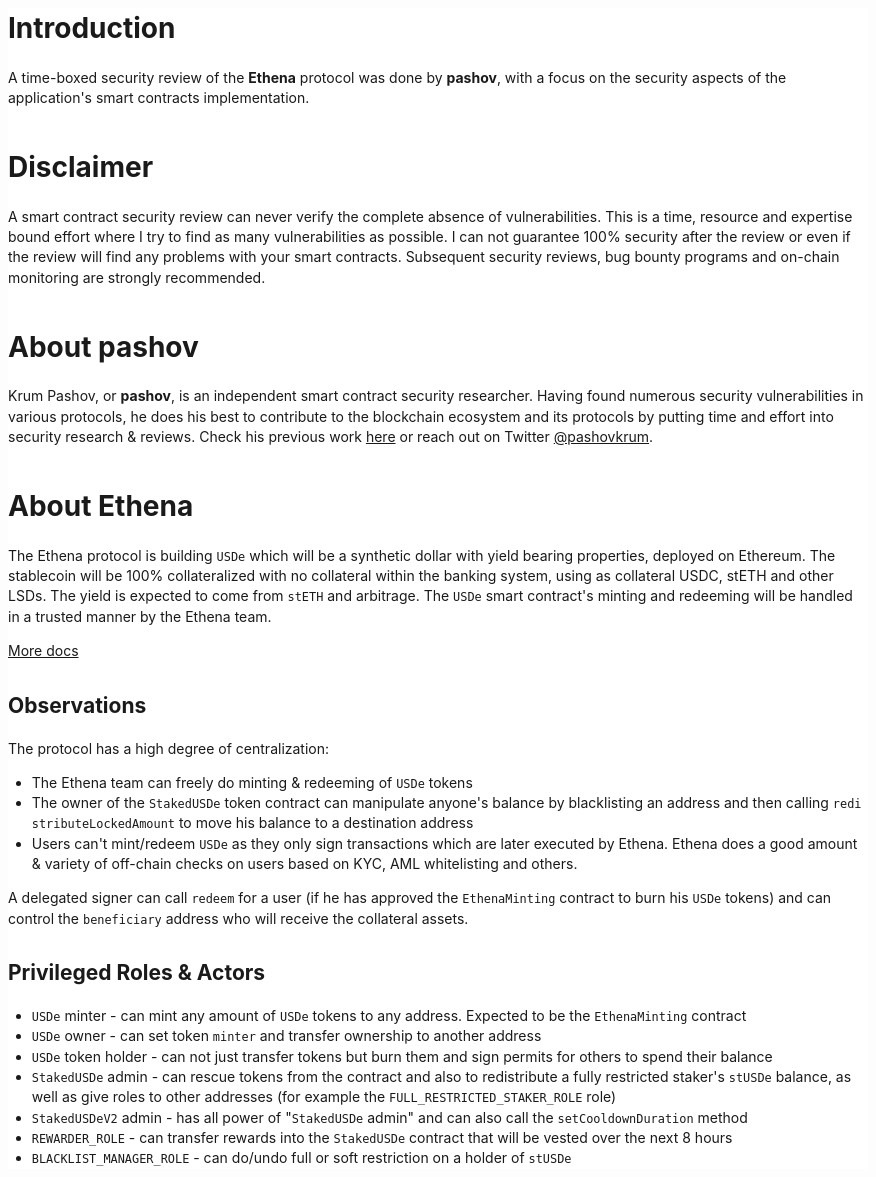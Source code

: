 # Introduction

A time-boxed security review of the **Ethena** protocol was done by **pashov**, with a focus on the security aspects of the application's smart contracts implementation.

# Disclaimer

A smart contract security review can never verify the complete absence of vulnerabilities. This is a time, resource and expertise bound effort where I try to find as many vulnerabilities as possible. I can not guarantee 100% security after the review or even if the review will find any problems with your smart contracts. Subsequent security reviews, bug bounty programs and on-chain monitoring are strongly recommended.

# About **pashov**

Krum Pashov, or **pashov**, is an independent smart contract security researcher. Having found numerous security vulnerabilities in various protocols, he does his best to contribute to the blockchain ecosystem and its protocols by putting time and effort into security research & reviews. Check his previous work [here](https://github.com/pashov/audits) or reach out on Twitter [@pashovkrum](https://twitter.com/pashovkrum).

# About **Ethena**

The Ethena protocol is building `USDe` which will be a synthetic dollar with yield bearing properties, deployed on Ethereum. The stablecoin will be 100% collateralized with no collateral within the banking system, using as collateral USDC, stETH and other LSDs. The yield is expected to come from `stETH` and arbitrage. The `USDe` smart contract's minting and redeeming will be handled in a trusted manner by the Ethena team.

[More docs](https://ethena-labs.gitbook.io/ethena-labs/Fy1XpH0vy9LnSDCMdikd/)

## Observations

The protocol has a high degree of centralization:

- The Ethena team can freely do minting & redeeming of `USDe` tokens
- The owner of the `StakedUSDe` token contract can manipulate anyone's balance by blacklisting an address and then calling `redistributeLockedAmount` to move his balance to a destination address
- Users can't mint/redeem `USDe` as they only sign transactions which are later executed by Ethena. Ethena does a good amount & variety of off-chain checks on users based on KYC, AML whitelisting and others.

A delegated signer can call `redeem` for a user (if he has approved the `EthenaMinting` contract to burn his `USDe` tokens) and can control the `beneficiary` address who will receive the collateral assets.

## Privileged Roles & Actors

- `USDe` minter - can mint any amount of `USDe` tokens to any address. Expected to be the `EthenaMinting` contract
- `USDe` owner - can set token `minter` and transfer ownership to another address
- `USDe` token holder - can not just transfer tokens but burn them and sign permits for others to spend their balance
- `StakedUSDe` admin - can rescue tokens from the contract and also to redistribute a fully restricted staker's `stUSDe` balance, as well as give roles to other addresses (for example the `FULL_RESTRICTED_STAKER_ROLE` role)
- `StakedUSDeV2` admin - has all power of "`StakedUSDe` admin" and can also call the `setCooldownDuration` method
- `REWARDER_ROLE` - can transfer rewards into the `StakedUSDe` contract that will be vested over the next 8 hours
- `BLACKLIST_MANAGER_ROLE` - can do/undo full or soft restriction on a holder of `stUSDe`